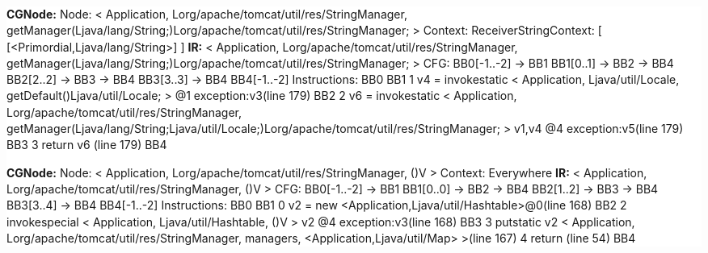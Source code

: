 **CGNode:** Node: < Application, Lorg/apache/tomcat/util/res/StringManager, getManager(Ljava/lang/String;)Lorg/apache/tomcat/util/res/StringManager; > Context: ReceiverStringContext: [ [<Primordial,Ljava/lang/String>] ]
**IR:** < Application, Lorg/apache/tomcat/util/res/StringManager, getManager(Ljava/lang/String;)Lorg/apache/tomcat/util/res/StringManager; >
CFG:
BB0[-1..-2]
    -> BB1
BB1[0..1]
    -> BB2
    -> BB4
BB2[2..2]
    -> BB3
    -> BB4
BB3[3..3]
    -> BB4
BB4[-1..-2]
Instructions:
BB0
BB1
1   v4 = invokestatic < Application, Ljava/util/Locale, getDefault()Ljava/util/Locale; > @1 exception:v3(line 179)
BB2
2   v6 = invokestatic < Application, Lorg/apache/tomcat/util/res/StringManager, getManager(Ljava/lang/String;Ljava/util/Locale;)Lorg/apache/tomcat/util/res/StringManager; > v1,v4 @4 exception:v5(line 179)
BB3
3   return v6                                (line 179)
BB4

**CGNode:** Node: < Application, Lorg/apache/tomcat/util/res/StringManager, <clinit>()V > Context: Everywhere
**IR:** < Application, Lorg/apache/tomcat/util/res/StringManager, <clinit>()V >
CFG:
BB0[-1..-2]
    -> BB1
BB1[0..0]
    -> BB2
    -> BB4
BB2[1..2]
    -> BB3
    -> BB4
BB3[3..4]
    -> BB4
BB4[-1..-2]
Instructions:
BB0
BB1
0   v2 = new <Application,Ljava/util/Hashtable>@0(line 168)
BB2
2   invokespecial < Application, Ljava/util/Hashtable, <init>()V > v2 @4 exception:v3(line 168)
BB3
3   putstatic v2 < Application, Lorg/apache/tomcat/util/res/StringManager, managers, <Application,Ljava/util/Map> >(line 167)
4   return                                   (line 54)
BB4
